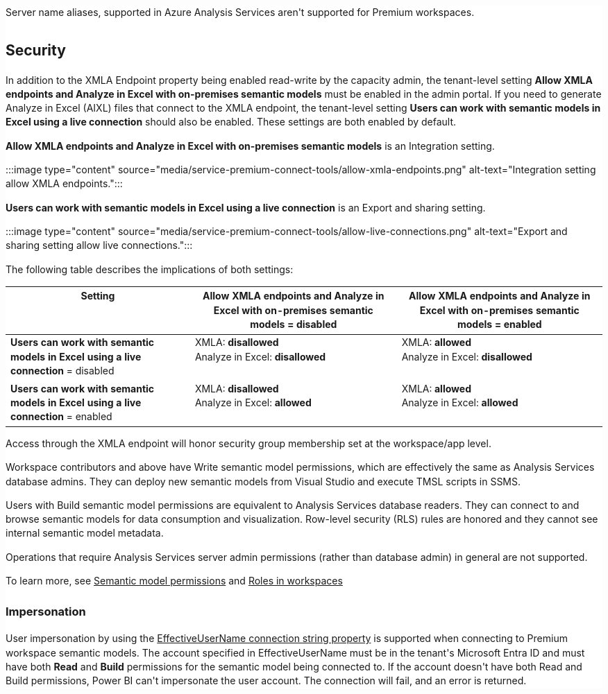 Server name aliases, supported in Azure Analysis Services aren't supported for Premium workspaces.

## Security

In addition to the XMLA Endpoint property being enabled read-write by the capacity admin, the tenant-level setting **Allow XMLA endpoints and Analyze in Excel with on-premises semantic models** must be enabled in the admin portal. If you need to generate Analyze in Excel (AIXL) files that connect to the XMLA endpoint, the tenant-level setting **Users can work with semantic models in Excel using a live connection** should also be enabled. These settings are both enabled by default.

**Allow XMLA endpoints and Analyze in Excel with on-premises semantic models** is an Integration setting.

:::image type="content" source="media/service-premium-connect-tools/allow-xmla-endpoints.png" alt-text="Integration setting allow XMLA endpoints.":::

**Users can work with semantic models in Excel using a live connection** is an Export and sharing setting.

:::image type="content" source="media/service-premium-connect-tools/allow-live-connections.png" alt-text="Export and sharing setting allow live connections.":::

The following table describes the implications of both settings:

|Setting  |Allow XMLA endpoints and Analyze in Excel with on-premises semantic models = **disabled**  |Allow XMLA endpoints and Analyze in Excel with on-premises semantic models = **enabled**  |
|---------|---------|---------|
|**Users can work with semantic models in Excel using a live connection** = disabled     |XMLA: **disallowed**<br> Analyze in Excel: **disallowed**         |XMLA: **allowed**<br> Analyze in Excel: **disallowed**          |
|**Users can work with semantic models in Excel using a live connection** = enabled     | XMLA: **disallowed**<br> Analyze in Excel: **allowed**        | XMLA: **allowed**<br> Analyze in Excel: **allowed**        |

Access through the XMLA endpoint will honor security group membership set at the workspace/app level.

Workspace contributors and above have Write semantic model permissions, which are effectively the same as Analysis Services database admins. They can deploy new semantic models from Visual Studio and execute TMSL scripts in SSMS.

Users with Build semantic model permissions are equivalent to Analysis Services database readers. They can connect to and browse semantic models for data consumption and visualization. Row-level security (RLS) rules are honored and they cannot see internal semantic model metadata.

Operations that require Analysis Services server admin permissions (rather than database admin) in general are not supported.

To learn more, see [Semantic model permissions](/power-bi/connect-data/service-datasets-permissions) and [Roles in workspaces](/power-bi/collaborate-share/service-roles-new-workspaces)

### Impersonation

User impersonation by using the [EffectiveUserName connection string property](/analysis-services/instances/connection-string-properties-analysis-services?view=power-bi-premium-current&preserve-view=true#bkmk_auth)  is supported when connecting to Premium workspace semantic models. The account specified in EffectiveUserName must be in the tenant's Microsoft Entra ID and must have both **Read** and **Build** permissions for the semantic model being connected to. If the account doesn't have both Read and Build permissions, Power BI can't impersonate the user account. The connection will fail, and an error is returned.
